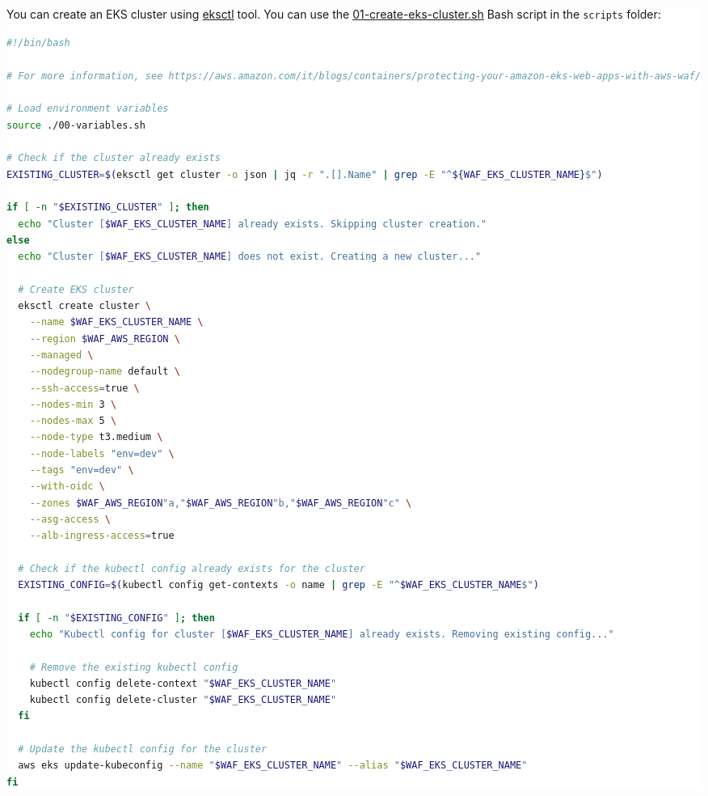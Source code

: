 You can create an EKS cluster using [eksctl](https://eksctl.io/) tool. You can use the [01-create-eks-cluster.sh](./scripts/01-create-eks-cluster.sh) Bash script in the `scripts` folder:

```bash
#!/bin/bash

# For more information, see https://aws.amazon.com/it/blogs/containers/protecting-your-amazon-eks-web-apps-with-aws-waf/

# Load environment variables
source ./00-variables.sh

# Check if the cluster already exists
EXISTING_CLUSTER=$(eksctl get cluster -o json | jq -r ".[].Name" | grep -E "^${WAF_EKS_CLUSTER_NAME}$")

if [ -n "$EXISTING_CLUSTER" ]; then
  echo "Cluster [$WAF_EKS_CLUSTER_NAME] already exists. Skipping cluster creation."
else
  echo "Cluster [$WAF_EKS_CLUSTER_NAME] does not exist. Creating a new cluster..."

  # Create EKS cluster
  eksctl create cluster \
    --name $WAF_EKS_CLUSTER_NAME \
    --region $WAF_AWS_REGION \
    --managed \
    --nodegroup-name default \
    --ssh-access=true \
    --nodes-min 3 \
    --nodes-max 5 \
    --node-type t3.medium \
    --node-labels "env=dev" \
    --tags "env=dev" \
    --with-oidc \
    --zones $WAF_AWS_REGION"a,"$WAF_AWS_REGION"b,"$WAF_AWS_REGION"c" \
    --asg-access \
    --alb-ingress-access=true

  # Check if the kubectl config already exists for the cluster
  EXISTING_CONFIG=$(kubectl config get-contexts -o name | grep -E "^$WAF_EKS_CLUSTER_NAME$")

  if [ -n "$EXISTING_CONFIG" ]; then
    echo "Kubectl config for cluster [$WAF_EKS_CLUSTER_NAME] already exists. Removing existing config..."

    # Remove the existing kubectl config
    kubectl config delete-context "$WAF_EKS_CLUSTER_NAME"
    kubectl config delete-cluster "$WAF_EKS_CLUSTER_NAME"
  fi

  # Update the kubectl config for the cluster
  aws eks update-kubeconfig --name "$WAF_EKS_CLUSTER_NAME" --alias "$WAF_EKS_CLUSTER_NAME"
fi
```
